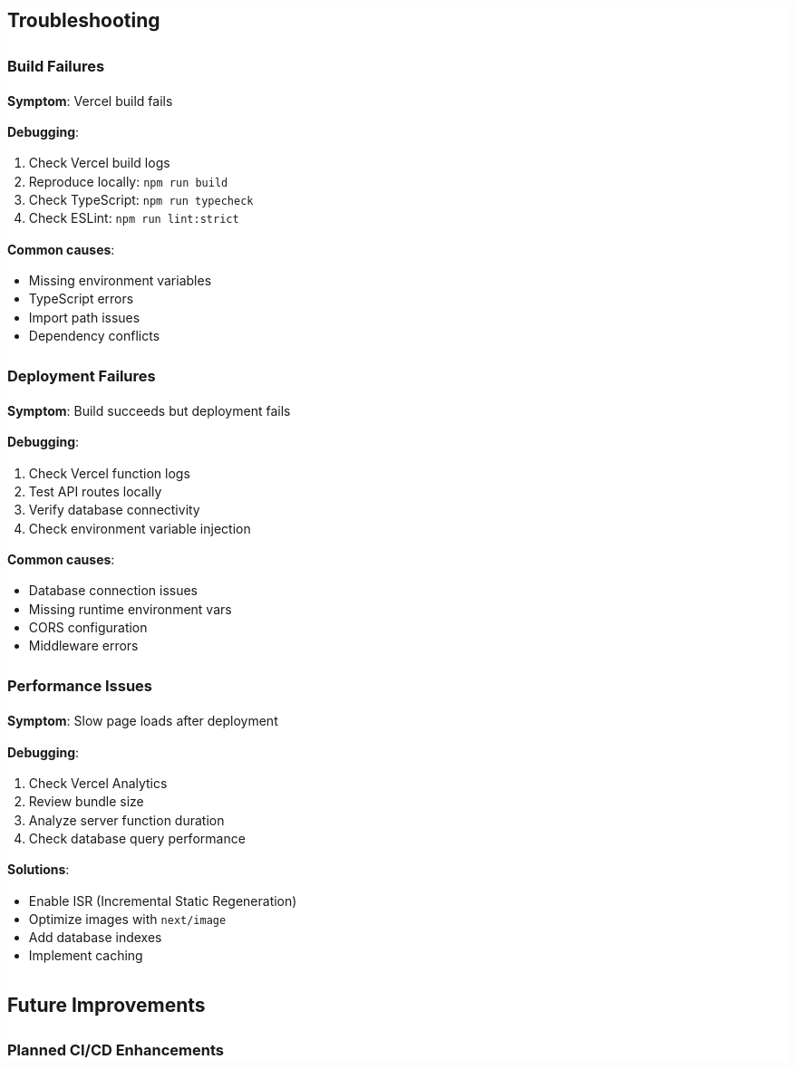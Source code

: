 ## Troubleshooting

### Build Failures

**Symptom**: Vercel build fails

**Debugging**:
1. Check Vercel build logs
2. Reproduce locally: `npm run build`
3. Check TypeScript: `npm run typecheck`
4. Check ESLint: `npm run lint:strict`

**Common causes**:
- Missing environment variables
- TypeScript errors
- Import path issues
- Dependency conflicts

### Deployment Failures

**Symptom**: Build succeeds but deployment fails

**Debugging**:
1. Check Vercel function logs
2. Test API routes locally
3. Verify database connectivity
4. Check environment variable injection

**Common causes**:
- Database connection issues
- Missing runtime environment vars
- CORS configuration
- Middleware errors

### Performance Issues

**Symptom**: Slow page loads after deployment

**Debugging**:
1. Check Vercel Analytics
2. Review bundle size
3. Analyze server function duration
4. Check database query performance

**Solutions**:
- Enable ISR (Incremental Static Regeneration)
- Optimize images with `next/image`
- Add database indexes
- Implement caching

## Future Improvements

### Planned CI/CD Enhancements
